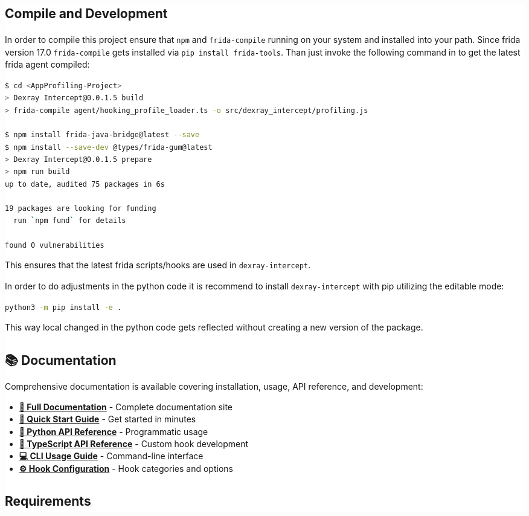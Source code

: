 ## Compile and Development
 
In order to compile this project ensure that `npm` and `frida-compile` running on your system and installed into your path. Since frida version 17.0 `frida-compile` gets installed via `pip install frida-tools`.
Than just invoke the following command in to get the latest frida agent compiled:
```bash
$ cd <AppProfiling-Project>
> Dexray Intercept@0.0.1.5 build
> frida-compile agent/hooking_profile_loader.ts -o src/dexray_intercept/profiling.js

$ npm install frida-java-bridge@latest --save
$ npm install --save-dev @types/frida-gum@latest
> Dexray Intercept@0.0.1.5 prepare
> npm run build
up to date, audited 75 packages in 6s

19 packages are looking for funding
  run `npm fund` for details

found 0 vulnerabilities
```

This ensures that the latest frida scripts/hooks are used in `dexray-intercept`.

In order to do adjustments in the python code it is recommend to install `dexray-intercept` with pip utilizing the editable mode:
```bash
python3 -m pip install -e . 
```
This way local changed in the python code gets reflected without creating a new version of the package.


## 📚 Documentation

Comprehensive documentation is available covering installation, usage, API reference, and development:

- **[📖 Full Documentation](https://your-username.github.io/Sandroid_Dexray-Intercept/)** - Complete documentation site
- **[🚀 Quick Start Guide](https://your-username.github.io/Sandroid_Dexray-Intercept/quickstart.html)** - Get started in minutes
- **[🐍 Python API Reference](https://your-username.github.io/Sandroid_Dexray-Intercept/api/python-api.html)** - Programmatic usage
- **[🔧 TypeScript API Reference](https://your-username.github.io/Sandroid_Dexray-Intercept/api/typescript-api.html)** - Custom hook development
- **[💻 CLI Usage Guide](https://your-username.github.io/Sandroid_Dexray-Intercept/user-guide/cli-usage.html)** - Command-line interface
- **[⚙️ Hook Configuration](https://your-username.github.io/Sandroid_Dexray-Intercept/user-guide/hook-configuration.html)** - Hook categories and options


## Requirements

